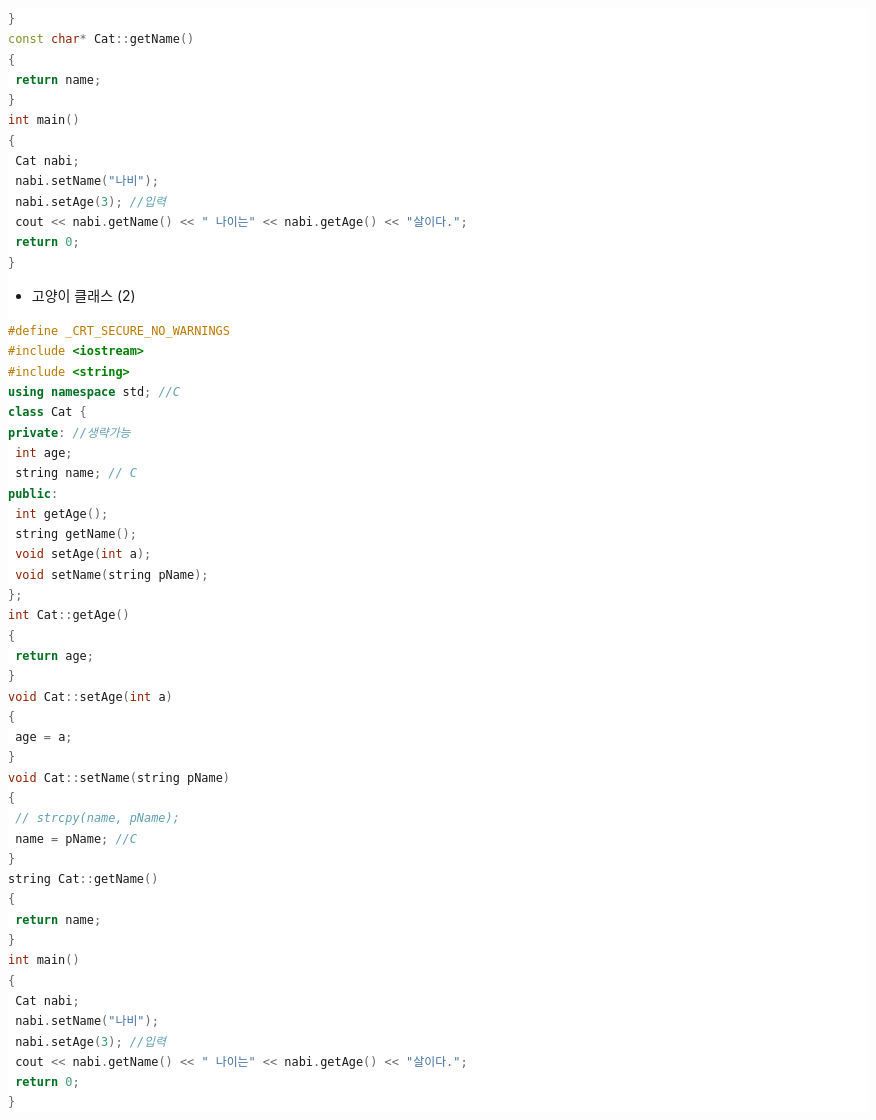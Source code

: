 ```c++
}
const char* Cat::getName()
{
 return name;
}
int main()
{
 Cat nabi;
 nabi.setName("나비");
 nabi.setAge(3); //입력
 cout << nabi.getName() << " 나이는" << nabi.getAge() << "살이다.";
 return 0;
}
```

   

* 고양이 클래스 (2)

```c++
#define _CRT_SECURE_NO_WARNINGS 
#include <iostream>
#include <string>
using namespace std; //C
class Cat {
private: //생략가능
 int age;
 string name; // C
public:
 int getAge();
 string getName();
 void setAge(int a);
 void setName(string pName);
};
int Cat::getAge()
{
 return age;
}
void Cat::setAge(int a)
{
 age = a;
}
void Cat::setName(string pName)
{
 // strcpy(name, pName); 
 name = pName; //C
}
string Cat::getName()
{
 return name;
}
int main()
{
 Cat nabi;
 nabi.setName("나비");
 nabi.setAge(3); //입력
 cout << nabi.getName() << " 나이는" << nabi.getAge() << "살이다.";
 return 0;
}
```

